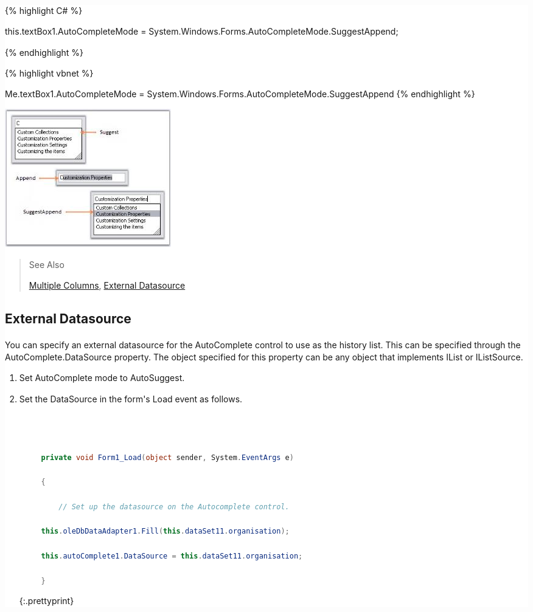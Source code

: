 
{% highlight C# %}






this.textBox1.AutoCompleteMode = System.Windows.Forms.AutoCompleteMode.SuggestAppend;

{% endhighlight %}


{% highlight vbnet %}





Me.textBox1.AutoCompleteMode = System.Windows.Forms.AutoCompleteMode.SuggestAppend
{% endhighlight %}


![](AutoComplete-Controls-Images/Overview_img30.jpeg) 



> See Also
> 
> [Multiple Columns](/windowsforms/Tools/EditorsPackage/AutoComplete-Controls/Multiple-Columns), [External Datasource](#external-datasource)

## External Datasource

You can specify an external datasource for the AutoComplete control to use as the history list. This can be specified through the AutoComplete.DataSource property. The object specified for this property can be any object that implements IList or IListSource. 

1. Set AutoComplete mode to AutoSuggest.
2. Set the DataSource in the form's Load event as follows.

   ~~~ cs



		private void Form1_Load(object sender, System.EventArgs e)

		{

			// Set up the datasource on the Autocomplete control. 

		this.oleDbDataAdapter1.Fill(this.dataSet11.organisation);

		this.autoComplete1.DataSource = this.dataSet11.organisation;

		}
   ~~~
   {:.prettyprint}
